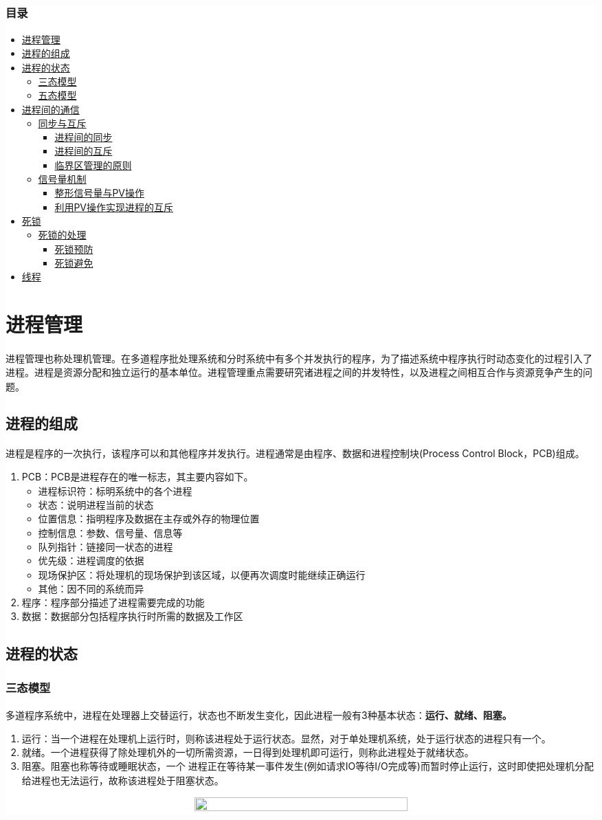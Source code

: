 ﻿### 目录

* [进程管理](#进程管理)
* [进程的组成](#进程的组成)
* [进程的状态](#进程的状态)
  * [三态模型](#三态模型)
  * [五态模型](#五态模型)
* [进程间的通信](#进程间的通信)
  * [同步与互斥](#同步与互斥)
    * [进程间的同步](#进程间的同步)
    * [进程间的互斥](#进程间的互斥)
    * [临界区管理的原则](#临界区管理的原则)
  * [信号量机制](#信号量机制)
    * [整形信号量与PV操作](#整形信号量与PV操作)
    * [利用PV操作实现进程的互斥](#利用PV操作实现进程的互斥)
* [死锁](#死锁)
  * [死锁的处理](#死锁的处理)
    * [死锁预防](#死锁预防)
    * [死锁避免](#死锁避免)
* [线程](#线程)

# 进程管理

进程管理也称处理机管理。在多道程序批处理系统和分时系统中有多个并发执行的程序，为了描述系统中程序执行时动态变化的过程引入了进程。进程是资源分配和独立运行的基本单位。进程管理重点需要研究诸进程之间的并发特性，以及进程之间相互合作与资源竞争产生的问题。

## 进程的组成

进程是程序的一次执行，该程序可以和其他程序并发执行。进程通常是由程序、数据和进程控制块(Process Control Block，PCB)组成。
 1. PCB：PCB是进程存在的唯一标志，其主要内容如下。
	- 进程标识符：标明系统中的各个进程
	- 状态：说明进程当前的状态
	- 位置信息：指明程序及数据在主存或外存的物理位置
	- 控制信息：参数、信号量、信息等
	- 队列指针：链接同一状态的进程
	- 优先级：进程调度的依据
	- 现场保护区：将处理机的现场保护到该区域，以便再次调度时能继续正确运行
	- 其他：因不同的系统而异
2. 程序：程序部分描述了进程需要完成的功能
3. 数据：数据部分包括程序执行时所需的数据及工作区

## 进程的状态

### 三态模型

多道程序系统中，进程在处理器上交替运行，状态也不断发生变化，因此进程一般有3种基本状态：**运行、就绪、阻塞。**
1. 运行：当一个进程在处理机上运行时，则称该进程处于运行状态。显然，对于单处理机系统，处于运行状态的进程只有一个。
2. 就绪。一个进程获得了除处理机外的一切所需资源，一日得到处理机即可运行，则称此进程处于就绪状态。
3. 阻塞。阻塞也称等待或睡眠状态，一个 进程正在等待某一事件发生(例如请求IO等待I/O完成等)而暂时停止运行，这时即使把处理机分配给进程也无法运行，故称该进程处于阻塞状态。
   
<div align=center>
<img src="https://img-blog.csdnimg.cn/20190326164346814.png" width="60%" height="60%" />
</div>
